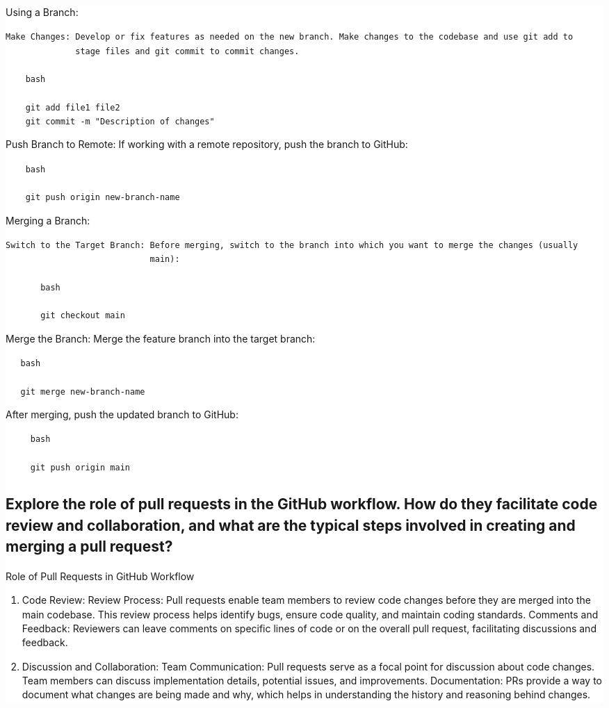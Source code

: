 Using a Branch:

    Make Changes: Develop or fix features as needed on the new branch. Make changes to the codebase and use git add to 
                  stage files and git commit to commit changes.

        bash

        git add file1 file2
        git commit -m "Description of changes"

Push Branch to Remote: If working with a remote repository, push the branch to GitHub:

        bash

        git push origin new-branch-name

Merging a Branch:

    Switch to the Target Branch: Before merging, switch to the branch into which you want to merge the changes (usually 
                                 main):

           bash

           git checkout main

Merge the Branch: Merge the feature branch into the target branch:

       bash

       git merge new-branch-name

After merging, push the updated branch to GitHub:

         bash

         git push origin main

## Explore the role of pull requests in the GitHub workflow. How do they facilitate code review and collaboration, and what are the typical steps involved in creating and merging a pull request?
Role of Pull Requests in GitHub Workflow

   1. Code Review:
        Review Process: Pull requests enable team members to review code changes before they are merged into the main 
               codebase. This review process helps identify bugs, ensure code quality, and maintain coding standards.
        Comments and Feedback: Reviewers can leave comments on specific lines of code or on the overall pull request, 
                               facilitating discussions and feedback.

   2. Discussion and Collaboration:
        Team Communication: Pull requests serve as a focal point for discussion about code changes. Team members can 
                            discuss implementation details, potential issues, and improvements.
        Documentation: PRs provide a way to document what changes are being made and why, which helps in understanding the 
                       history and reasoning behind changes.
